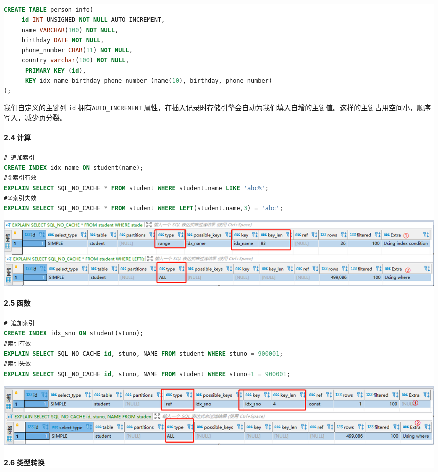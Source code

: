 ```sql
CREATE TABLE person_info(
	 id INT UNSIGNED NOT NULL AUTO_INCREMENT,
	 name VARCHAR(100) NOT NULL,
	 birthday DATE NOT NULL,
	 phone_number CHAR(11) NOT NULL,
	 country varchar(100) NOT NULL,
	  PRIMARY KEY (id),
	  KEY idx_name_birthday_phone_number (name(10), birthday, phone_number)
);
```

我们自定义的主键列 `id` 拥有`AUTO_INCREMENT` 属性，在插入记录时存储引擎会自动为我们填入自增的主键值。这样的主键占用空间小，顺序写入，减少页分裂。

#### 2.4 计算

```sql
# 追加索引
CREATE INDEX idx_name ON student(name);
#①索引有效
EXPLAIN SELECT SQL_NO_CACHE * FROM student WHERE student.name LIKE 'abc%';
#②索引失效
EXPLAIN SELECT SQL_NO_CACHE * FROM student WHERE LEFT(student.name,3) = 'abc';
```

![image-20220620174656360](images/image-20220620174656360.png)

#### 2.5 函数

```sql
# 追加索引
CREATE INDEX idx_sno ON student(stuno);
#索引有效
EXPLAIN SELECT SQL_NO_CACHE id, stuno, NAME FROM student WHERE stuno = 900001;
#索引失效
EXPLAIN SELECT SQL_NO_CACHE id, stuno, NAME FROM student WHERE stuno+1 = 900001;
```

![image-20220620174957595](images/image-20220620174957595.png)

#### 2.6  类型转换
